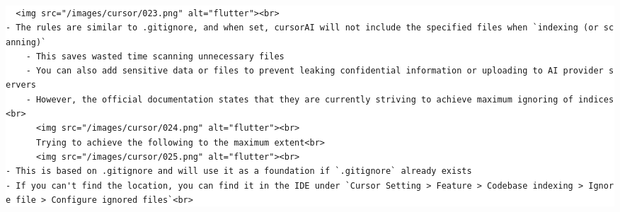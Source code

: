       <img src="/images/cursor/023.png" alt="flutter"><br>
    - The rules are similar to .gitignore, and when set, cursorAI will not include the specified files when `indexing (or scanning)`
        - This saves wasted time scanning unnecessary files
        - You can also add sensitive data or files to prevent leaking confidential information or uploading to AI provider servers
        - However, the official documentation states that they are currently striving to achieve maximum ignoring of indices<br>
          <img src="/images/cursor/024.png" alt="flutter"><br>
          Trying to achieve the following to the maximum extent<br>
          <img src="/images/cursor/025.png" alt="flutter"><br>
    - This is based on .gitignore and will use it as a foundation if `.gitignore` already exists
    - If you can't find the location, you can find it in the IDE under `Cursor Setting > Feature > Codebase indexing > Ignore file > Configure ignored files`<br>